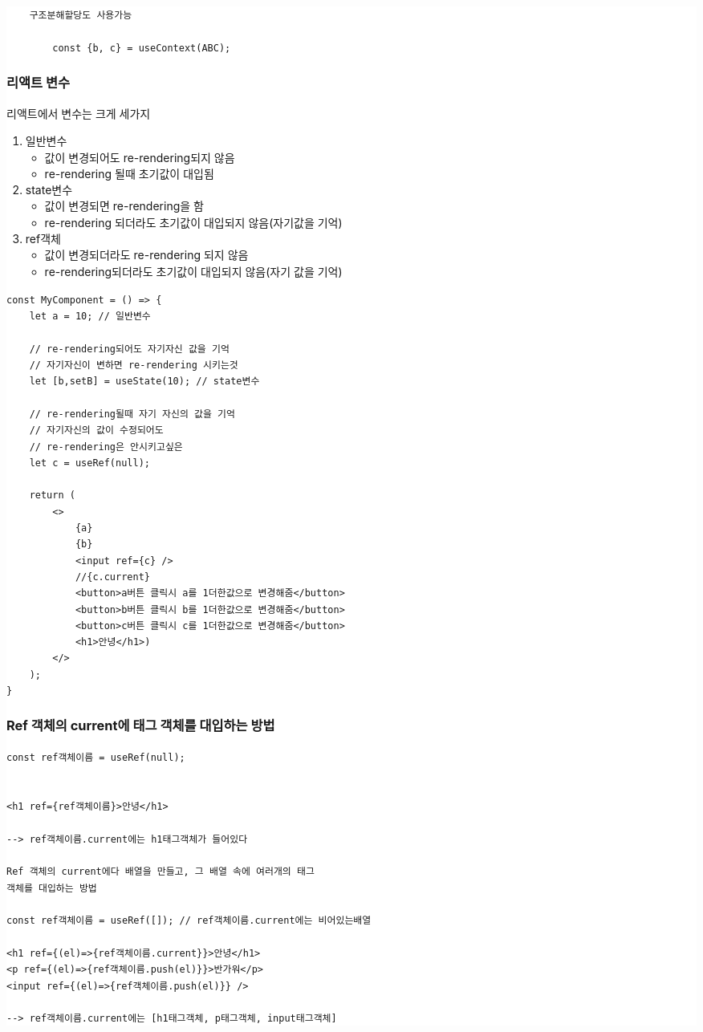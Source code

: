 ```
    구조분해할당도 사용가능

        const {b, c} = useContext(ABC);
```

### 리액트 변수
리액트에서 변수는 크게 세가지
1. 일반변수
     - 값이 변경되어도 re-rendering되지 않음
     - re-rendering 될때 초기값이 대입됨
2. state변수
      - 값이 변경되면 re-rendering을 함
      - re-rendering 되더라도 초기값이 대입되지 않음(자기값을 기억)
3. ref객체
      - 값이 변경되더라도 re-rendering 되지 않음
      - re-rendering되더라도 초기값이 대입되지 않음(자기 값을 기억)
```
const MyComponent = () => {
    let a = 10; // 일반변수

    // re-rendering되어도 자기자신 값을 기억
    // 자기자신이 변하면 re-rendering 시키는것
    let [b,setB] = useState(10); // state변수

    // re-rendering될때 자기 자신의 값을 기억
    // 자기자신의 값이 수정되어도
    // re-rendering은 안시키고싶은
    let c = useRef(null);

    return (
        <>
            {a}
            {b}
            <input ref={c} />
            //{c.current}
            <button>a버튼 클릭시 a를 1더한값으로 변경해줌</button>
            <button>b버튼 클릭시 b를 1더한값으로 변경해줌</button>
            <button>c버튼 클릭시 c를 1더한값으로 변경해줌</button>
            <h1>안녕</h1>)
        </>
    );
}
```

### Ref 객체의 current에 태그 객체를 대입하는 방법
```
const ref객체이름 = useRef(null);


<h1 ref={ref객체이름}>안녕</h1>

--> ref객체이름.current에는 h1태그객체가 들어있다

Ref 객체의 current에다 배열을 만들고, 그 배열 속에 여러개의 태그
객체를 대입하는 방법

const ref객체이름 = useRef([]); // ref객체이름.current에는 비어있는배열

<h1 ref={(el)=>{ref객체이름.current}}>안녕</h1>
<p ref={(el)=>{ref객체이름.push(el)}}>반가워</p>
<input ref={(el)=>{ref객체이름.push(el)}} />

--> ref객체이름.current에는 [h1태그객체, p태그객체, input태그객체]
```